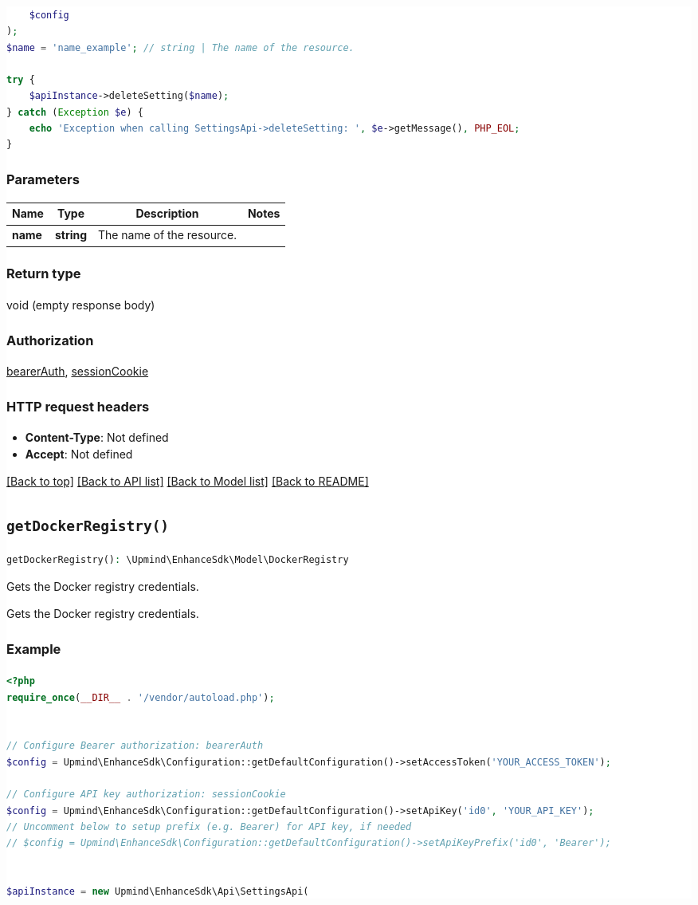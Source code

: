 ```php
    $config
);
$name = 'name_example'; // string | The name of the resource.

try {
    $apiInstance->deleteSetting($name);
} catch (Exception $e) {
    echo 'Exception when calling SettingsApi->deleteSetting: ', $e->getMessage(), PHP_EOL;
}
```

### Parameters

| Name | Type | Description  | Notes |
| ------------- | ------------- | ------------- | ------------- |
| **name** | **string**| The name of the resource. | |

### Return type

void (empty response body)

### Authorization

[bearerAuth](../../README.md#bearerAuth), [sessionCookie](../../README.md#sessionCookie)

### HTTP request headers

- **Content-Type**: Not defined
- **Accept**: Not defined

[[Back to top]](#) [[Back to API list]](../../README.md#endpoints)
[[Back to Model list]](../../README.md#models)
[[Back to README]](../../README.md)

## `getDockerRegistry()`

```php
getDockerRegistry(): \Upmind\EnhanceSdk\Model\DockerRegistry
```

Gets the Docker registry credentials.

Gets the Docker registry credentials.

### Example

```php
<?php
require_once(__DIR__ . '/vendor/autoload.php');


// Configure Bearer authorization: bearerAuth
$config = Upmind\EnhanceSdk\Configuration::getDefaultConfiguration()->setAccessToken('YOUR_ACCESS_TOKEN');

// Configure API key authorization: sessionCookie
$config = Upmind\EnhanceSdk\Configuration::getDefaultConfiguration()->setApiKey('id0', 'YOUR_API_KEY');
// Uncomment below to setup prefix (e.g. Bearer) for API key, if needed
// $config = Upmind\EnhanceSdk\Configuration::getDefaultConfiguration()->setApiKeyPrefix('id0', 'Bearer');


$apiInstance = new Upmind\EnhanceSdk\Api\SettingsApi(
```
